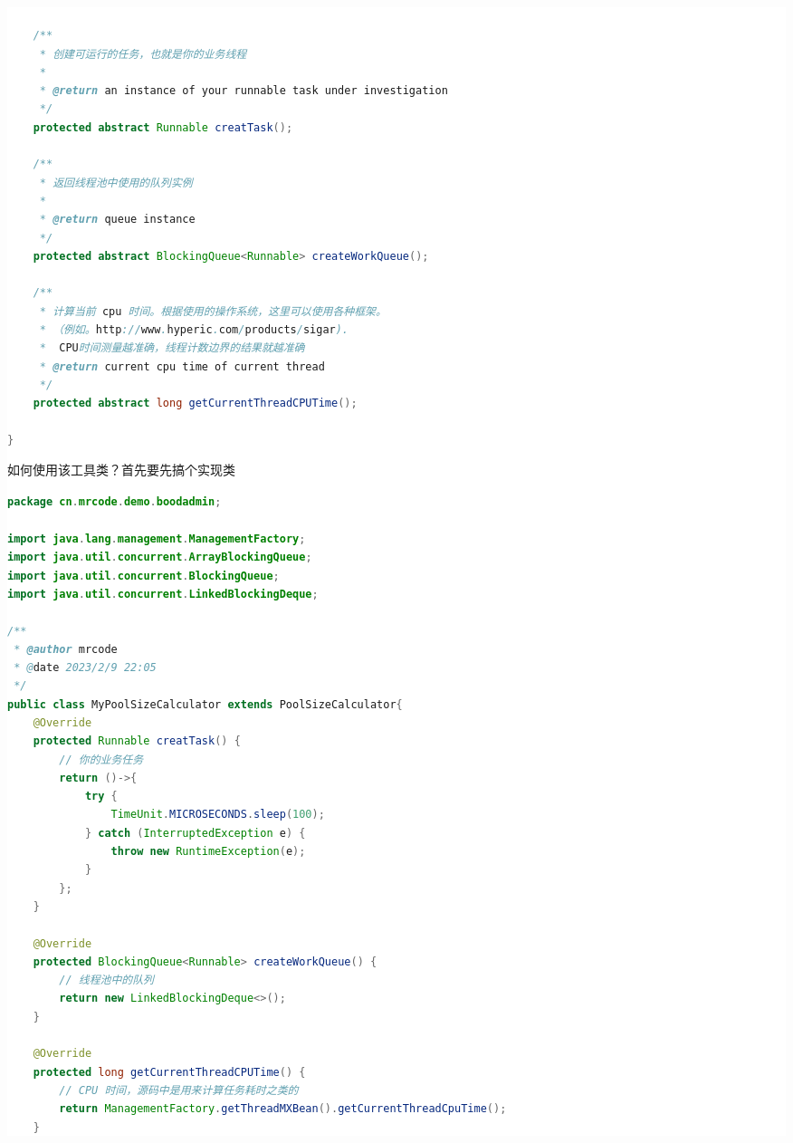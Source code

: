 ```java

    /**
     * 创建可运行的任务，也就是你的业务线程
     *
     * @return an instance of your runnable task under investigation
     */
    protected abstract Runnable creatTask();

    /**
     * 返回线程池中使用的队列实例
     *
     * @return queue instance
     */
    protected abstract BlockingQueue<Runnable> createWorkQueue();

    /**
     * 计算当前 cpu 时间。根据使用的操作系统，这里可以使用各种框架。
     * （例如。http://www.hyperic.com/products/sigar).
     *  CPU时间测量越准确，线程计数边界的结果就越准确
     * @return current cpu time of current thread
     */
    protected abstract long getCurrentThreadCPUTime();

}

```
如何使用该工具类？首先要先搞个实现类
```java
package cn.mrcode.demo.boodadmin;

import java.lang.management.ManagementFactory;
import java.util.concurrent.ArrayBlockingQueue;
import java.util.concurrent.BlockingQueue;
import java.util.concurrent.LinkedBlockingDeque;

/**
 * @author mrcode
 * @date 2023/2/9 22:05
 */
public class MyPoolSizeCalculator extends PoolSizeCalculator{
    @Override
    protected Runnable creatTask() {
        // 你的业务任务
        return ()->{
            try {
                TimeUnit.MICROSECONDS.sleep(100);
            } catch (InterruptedException e) {
                throw new RuntimeException(e);
            }
        };
    }

    @Override
    protected BlockingQueue<Runnable> createWorkQueue() {
        // 线程池中的队列
        return new LinkedBlockingDeque<>();
    }

    @Override
    protected long getCurrentThreadCPUTime() {
        // CPU 时间，源码中是用来计算任务耗时之类的
        return ManagementFactory.getThreadMXBean().getCurrentThreadCpuTime();
    }
```
